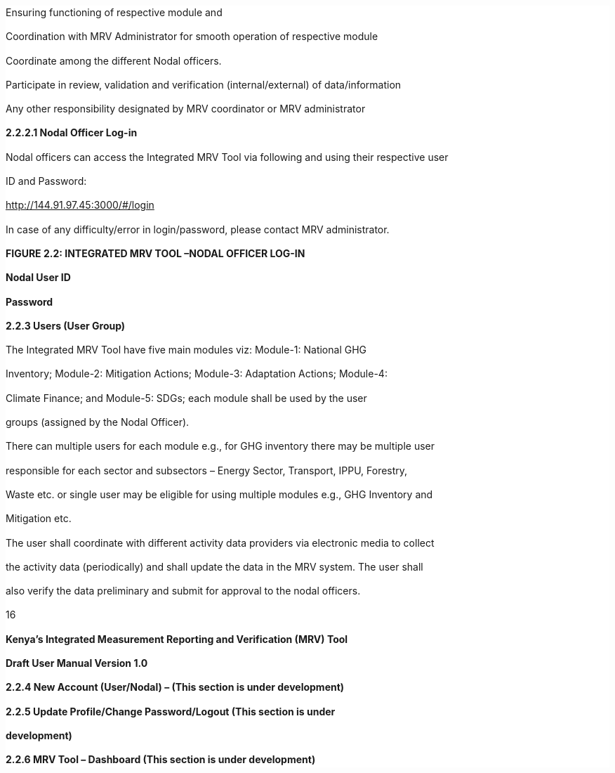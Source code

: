Ensuring functioning of respective module and

Coordination with MRV Administrator for smooth operation of respective module

Coordinate among the different Nodal officers.

Participate in review, validation and verification (internal/external) of data/information

Any other responsibility designated by MRV coordinator or MRV administrator

**2.2.2.1 Nodal Officer Log-in**

Nodal officers can access the Integrated MRV Tool via following and using their respective user

ID and Password:

<http://144.91.97.45:3000/#/login>

In case of any difficulty/error in login/password, please contact MRV administrator.

**FIGURE 2.2: INTEGRATED MRV TOOL –NODAL OFFICER LOG-IN**

**Nodal User ID**

**Password**

**2.2.3 Users (User Group)**

The Integrated MRV Tool have five main modules viz: Module-1: National GHG

Inventory; Module-2: Mitigation Actions; Module-3: Adaptation Actions; Module-4:

Climate Finance; and Module-5: SDGs; each module shall be used by the user

groups (assigned by the Nodal Officer).

There can multiple users for each module e.g., for GHG inventory there may be multiple user

responsible for each sector and subsectors – Energy Sector, Transport, IPPU, Forestry,

Waste etc. or single user may be eligible for using multiple modules e.g., GHG Inventory and

Mitigation etc.

The user shall coordinate with different activity data providers via electronic media to collect

the activity data (periodically) and shall update the data in the MRV system. The user shall

also verify the data preliminary and submit for approval to the nodal officers.

16





**Kenya’s Integrated Measurement Reporting and Verification (MRV) Tool**

**Draft User Manual Version 1.0**

**2.2.4 New Account (User/Nodal) – (This section is under development)**

**2.2.5 Update Profile/Change Password/Logout (This section is under**

**development)**

**2.2.6 MRV Tool – Dashboard (This section is under development)**
